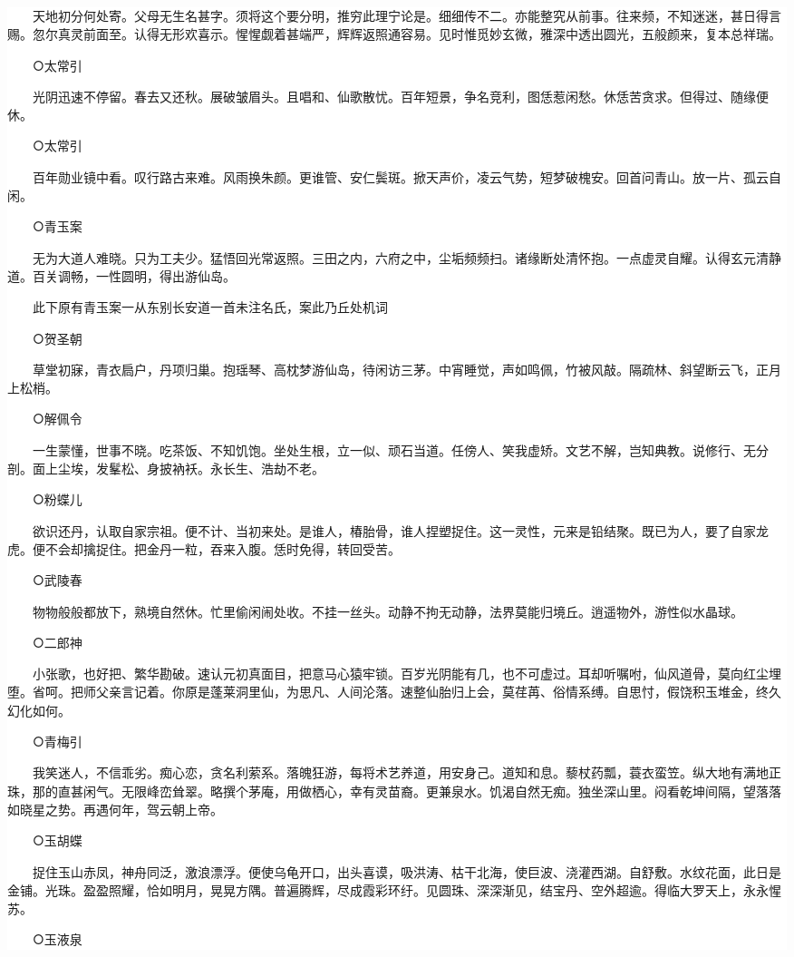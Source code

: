 　　天地初分何处寄。父母无生名甚字。须将这个要分明，推穷此理宁论是。细细传不二。亦能整究从前事。往来频，不知迷迷，甚日得言赐。忽尔真灵前面至。认得无形欢喜示。惺惺觑着甚端严，辉辉返照通容易。见时惟觅妙玄微，雅深中透出圆光，五般颜来，复本总祥瑞。

　　○太常引

　　光阴迅速不停留。春去又还秋。展破皱眉头。且唱和、仙歌散忧。百年短景，争名竞利，图恁惹闲愁。休恁苦贪求。但得过、随缘便休。

　　○太常引

　　百年勋业镜中看。叹行路古来难。风雨换朱颜。更谁管、安仁鬓斑。掀天声价，凌云气势，短梦破槐安。回首问青山。放一片、孤云自闲。

　　○青玉案

　　无为大道人难晓。只为工夫少。猛悟回光常返照。三田之内，六府之中，尘垢频频扫。诸缘断处清怀抱。一点虚灵自耀。认得玄元清静道。百关调畅，一性圆明，得出游仙岛。

　　此下原有青玉案一从东别长安道一首未注名氏，案此乃丘处机词

　　○贺圣朝

　　草堂初寐，青衣扃户，丹项归巢。抱瑶琴、高枕梦游仙岛，待闲访三茅。中宵睡觉，声如鸣佩，竹被风敲。隔疏林、斜望断云飞，正月上松梢。

　　○解佩令

　　一生蒙懂，世事不晓。吃茶饭、不知饥饱。坐处生根，立一似、顽石当道。任傍人、笑我虚矫。文艺不解，岂知典教。说修行、无分剖。面上尘埃，发髼松、身披衲袄。永长生、浩劫不老。

　　○粉蝶儿

　　欲识还丹，认取自家宗祖。便不计、当初来处。是谁人，椿胎骨，谁人捏塑捉住。这一灵性，元来是铅结聚。既已为人，要了自家龙虎。便不会却擒捉住。把金丹一粒，吞来入腹。恁时免得，转回受苦。

　　○武陵春

　　物物般般都放下，熟境自然休。忙里偷闲闹处收。不挂一丝头。动静不拘无动静，法界莫能归境丘。逍遥物外，游性似水晶球。

　　○二郎神

　　小张歌，也好把、繁华勘破。速认元初真面目，把意马心猿牢锁。百岁光阴能有几，也不可虚过。耳却听嘱咐，仙风道骨，莫向红尘埋堕。省呵。把师父亲言记着。你原是蓬莱洞里仙，为思凡、人间沦落。速整仙胎归上会，莫荏苒、俗情系缚。自思忖，假饶积玉堆金，终久幻化如何。

　　○青梅引

　　我笑迷人，不信乖劣。痴心恋，贪名利萦系。落魄狂游，每将术艺养道，用安身己。道知和息。藜杖药瓢，蓑衣蛮笠。纵大地有满地正珠，那的直甚闲气。无限峰峦耸翠。略撰个茅庵，用做栖心，幸有灵苗裔。更兼泉水。饥渴自然无痴。独坐深山里。闷看乾坤间隔，望落落如晓星之势。再遇何年，驾云朝上帝。

　　○玉胡蝶

　　捉住玉山赤凤，神舟同泛，激浪漂浮。便使乌龟开口，出头喜谟，吸洪涛、枯干北海，使巨波、浇灌西湖。自舒敷。水纹花面，此日是金铺。光珠。盈盈照耀，恰如明月，晃晃方隅。普遍腾辉，尽成霞彩环纡。见圆珠、深深渐见，结宝丹、空外超逾。得临大罗天上，永永惺苏。

　　○玉液泉

